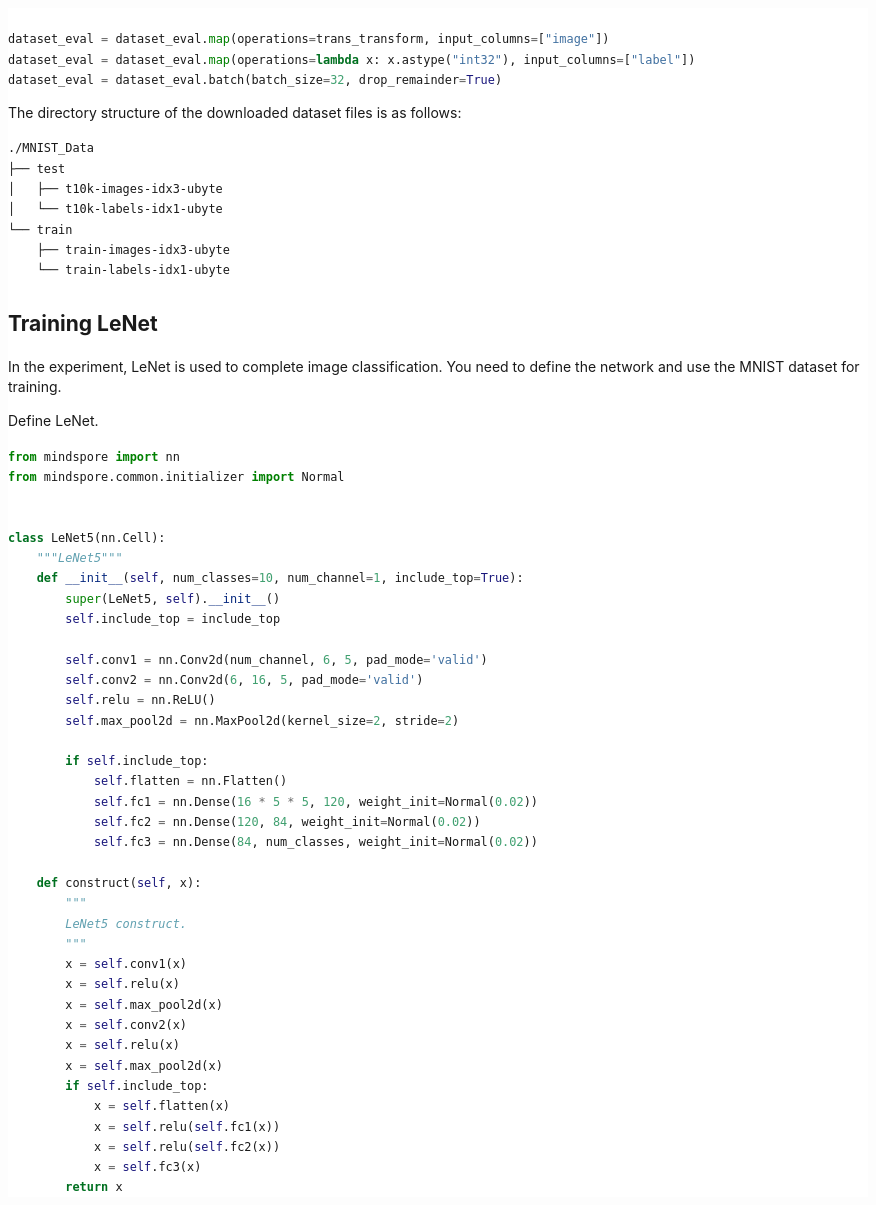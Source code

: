 ```python

dataset_eval = dataset_eval.map(operations=trans_transform, input_columns=["image"])
dataset_eval = dataset_eval.map(operations=lambda x: x.astype("int32"), input_columns=["label"])
dataset_eval = dataset_eval.batch(batch_size=32, drop_remainder=True)
```

The directory structure of the downloaded dataset files is as follows:

```text
./MNIST_Data
├── test
│   ├── t10k-images-idx3-ubyte
│   └── t10k-labels-idx1-ubyte
└── train
    ├── train-images-idx3-ubyte
    └── train-labels-idx1-ubyte
```

## Training LeNet

In the experiment, LeNet is used to complete image classification. You need to define the network and use the MNIST dataset for training.

Define LeNet.

```python
from mindspore import nn
from mindspore.common.initializer import Normal


class LeNet5(nn.Cell):
    """LeNet5"""
    def __init__(self, num_classes=10, num_channel=1, include_top=True):
        super(LeNet5, self).__init__()
        self.include_top = include_top

        self.conv1 = nn.Conv2d(num_channel, 6, 5, pad_mode='valid')
        self.conv2 = nn.Conv2d(6, 16, 5, pad_mode='valid')
        self.relu = nn.ReLU()
        self.max_pool2d = nn.MaxPool2d(kernel_size=2, stride=2)

        if self.include_top:
            self.flatten = nn.Flatten()
            self.fc1 = nn.Dense(16 * 5 * 5, 120, weight_init=Normal(0.02))
            self.fc2 = nn.Dense(120, 84, weight_init=Normal(0.02))
            self.fc3 = nn.Dense(84, num_classes, weight_init=Normal(0.02))

    def construct(self, x):
        """
        LeNet5 construct.
        """
        x = self.conv1(x)
        x = self.relu(x)
        x = self.max_pool2d(x)
        x = self.conv2(x)
        x = self.relu(x)
        x = self.max_pool2d(x)
        if self.include_top:
            x = self.flatten(x)
            x = self.relu(self.fc1(x))
            x = self.relu(self.fc2(x))
            x = self.fc3(x)
        return x


```